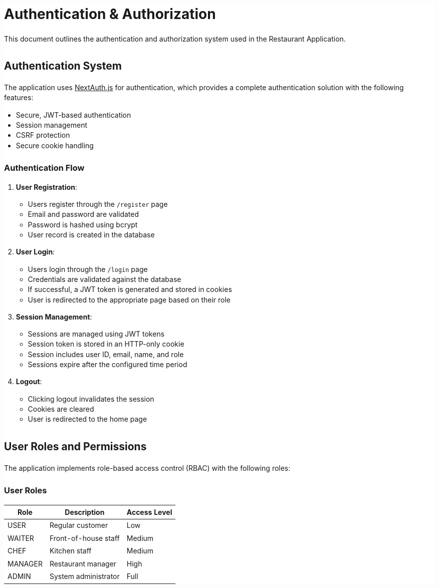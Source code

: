 # Authentication & Authorization

This document outlines the authentication and authorization system used in the Restaurant Application.

## Authentication System

The application uses [NextAuth.js](https://next-auth.js.org/) for authentication, which provides a complete authentication solution with the following features:

- Secure, JWT-based authentication
- Session management
- CSRF protection
- Secure cookie handling

### Authentication Flow

1. **User Registration**:
   - Users register through the `/register` page
   - Email and password are validated
   - Password is hashed using bcrypt
   - User record is created in the database

2. **User Login**:
   - Users login through the `/login` page
   - Credentials are validated against the database
   - If successful, a JWT token is generated and stored in cookies
   - User is redirected to the appropriate page based on their role

3. **Session Management**:
   - Sessions are managed using JWT tokens
   - Session token is stored in an HTTP-only cookie
   - Session includes user ID, email, name, and role
   - Sessions expire after the configured time period

4. **Logout**:
   - Clicking logout invalidates the session
   - Cookies are cleared
   - User is redirected to the home page

## User Roles and Permissions

The application implements role-based access control (RBAC) with the following roles:

### User Roles

| Role | Description | Access Level |
|------|-------------|--------------|
| USER | Regular customer | Low |
| WAITER | Front-of-house staff | Medium |
| CHEF | Kitchen staff | Medium |
| MANAGER | Restaurant manager | High |
| ADMIN | System administrator | Full |
